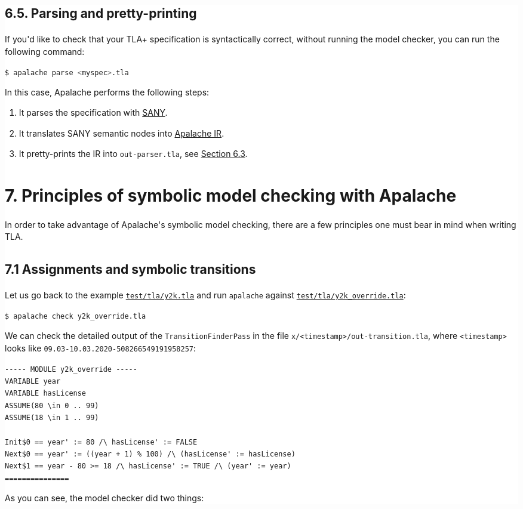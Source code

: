 <a name="parsing"></a>
## 6.5. Parsing and pretty-printing

If you'd like to check that your TLA+ specification is syntactically correct,
without running the model checker, you can run the following command:

```bash
$ apalache parse <myspec>.tla
```

In this case, Apalache performs the following steps:

1. It parses the specification with [SANY](https://lamport.azurewebsites.net/tla/tools.html).

1. It translates SANY semantic nodes into [Apalache IR](https://github.com/informalsystems/apalache/blob/master/tlair/src/main/scala/at/forsyte/apalache/tla/lir/package.scala).

1. It pretty-prints the IR into `out-parser.tla`, see [Section 6.3](#detailed).


<a name="principles"></a>
# 7. Principles of symbolic model checking with Apalache

In order to take advantage of Apalache's symbolic model checking, there are a
few principles one must bear in mind when writing TLA.

<a name="assignments"></a>
<a name="symbolicTransitions"></a>
## 7.1 Assignments and symbolic transitions

Let us go back to the example [`test/tla/y2k.tla`](../test/tla/y2k.tla) and
run `apalache` against [`test/tla/y2k_override.tla`](../test/tla/y2k_override.tla):

```console
$ apalache check y2k_override.tla
```

 We can check the detailed output of the `TransitionFinderPass` in the file
`x/<timestamp>/out-transition.tla`, where `<timestamp>` looks like
`09.03-10.03.2020-508266549191958257`:

```tla
----- MODULE y2k_override -----
VARIABLE year
VARIABLE hasLicense
ASSUME(80 \in 0 .. 99)
ASSUME(18 \in 1 .. 99)

Init$0 == year' := 80 /\ hasLicense' := FALSE
Next$0 == year' := ((year + 1) % 100) /\ (hasLicense' := hasLicense)
Next$1 == year - 80 >= 18 /\ hasLicense' := TRUE /\ (year' := year)
===============
```

As you can see, the model checker did two things:
